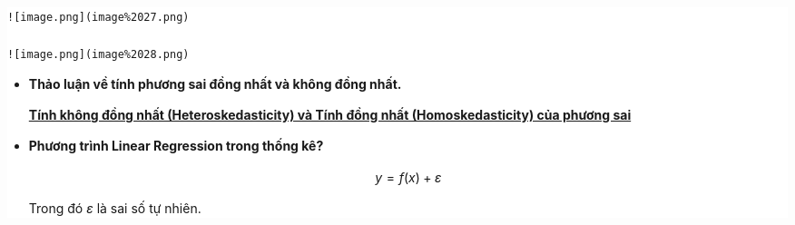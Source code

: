     ![image.png](image%2027.png)
    
    ![image.png](image%2028.png)
    
- **Thảo luận về tính phương sai đồng nhất và không đồng nhất.**
    
    [**Tính không đồng nhất (Heteroskedasticity) và Tính đồng nhất (Homoskedasticity) của phương sai**](https://www.notion.so/T-nh-kh-ng-ng-nh-t-Heteroskedasticity-v-T-nh-ng-nh-t-Homoskedasticity-c-a-ph-ng-sai-17ce9755c5d0812abbeafdd064a7a80f?pvs=21) 
    
- **Phương trình Linear Regression trong thống kê?**
    
    $$
    y = f(x) + \varepsilon
    $$
    
    Trong đó $\varepsilon$  là sai số tự nhiên.
    
